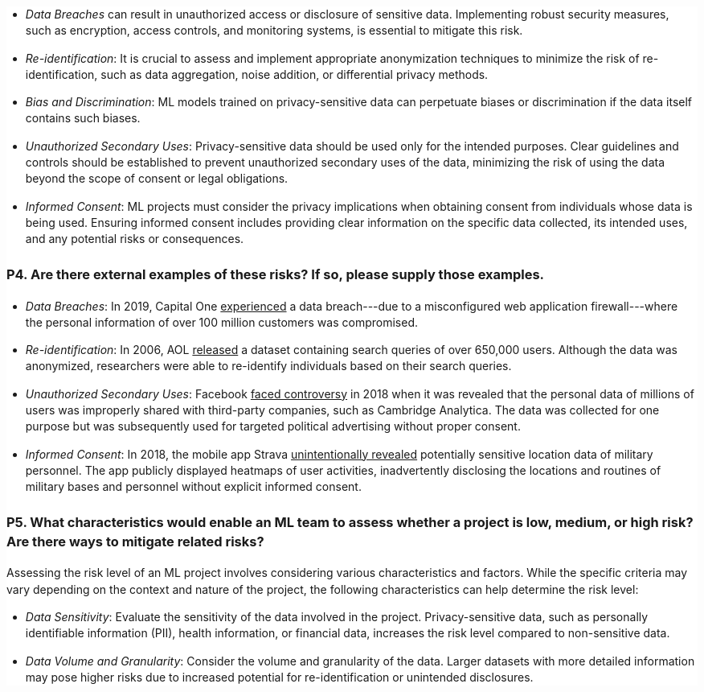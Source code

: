 - *Data Breaches* can result in unauthorized access or disclosure of sensitive data. Implementing robust security measures, such as encryption, access controls, and monitoring systems, is essential to mitigate this risk.

- *Re-identification*: It is crucial to assess and implement appropriate anonymization techniques to minimize the risk of re-identification, such as data aggregation, noise addition, or differential privacy methods.

- *Bias and Discrimination*: ML models trained on privacy-sensitive data can perpetuate biases or discrimination if the data itself contains such biases. 

- *Unauthorized Secondary Uses*: Privacy-sensitive data should be used only for the intended purposes. Clear guidelines and controls should be established to prevent unauthorized secondary uses of the data, minimizing the risk of using the data beyond the scope of consent or legal obligations.

- *Informed Consent*: ML projects must consider the privacy implications when obtaining consent from individuals whose data is being used. Ensuring informed consent includes providing clear information on the specific data collected, its intended uses, and any potential risks or consequences.

### P4. Are there external examples of these risks? If so, please supply those examples.

- *Data Breaches*: In 2019, Capital One [experienced](https://www.capitalone.com/digital/facts2019/) a data breach---due to a misconfigured web application firewall---where the personal information of over 100 million customers was compromised.

- *Re-identification*: In 2006, AOL [released](https://en.wikipedia.org/wiki/AOL_search_log_release) a dataset containing search queries of over 650,000 users. Although the data was anonymized, researchers were able to re-identify individuals based on their search queries.

- *Unauthorized Secondary Uses*: Facebook [faced controversy](https://en.wikipedia.org/wiki/Facebook%E2%80%93Cambridge_Analytica_data_scandal) in 2018 when it was revealed that the personal data of millions of users was improperly shared with third-party companies, such as Cambridge Analytica. The data was collected for one purpose but was subsequently used for targeted political advertising without proper consent.

- *Informed Consent*: In 2018, the mobile app Strava [unintentionally revealed](https://www.theguardian.com/world/2018/jan/28/fitness-tracking-app-gives-away-location-of-secret-us-army-bases) potentially sensitive location data of military personnel. The app publicly displayed heatmaps of user activities, inadvertently disclosing the locations and routines of military bases and personnel without explicit informed consent.

### P5. What characteristics would enable an ML team to assess whether a project is low, medium, or high risk? Are there ways to mitigate related risks?

Assessing the risk level of an ML project involves considering various characteristics and factors. While the specific criteria may vary depending on the context and nature of the project, the following characteristics can help determine the risk level:

- *Data Sensitivity*: Evaluate the sensitivity of the data involved in the project. Privacy-sensitive data, such as personally identifiable information (PII), health information, or financial data, increases the risk level compared to non-sensitive data.

- *Data Volume and Granularity*: Consider the volume and granularity of the data. Larger datasets with more detailed information may pose higher risks due to increased potential for re-identification or unintended disclosures.
